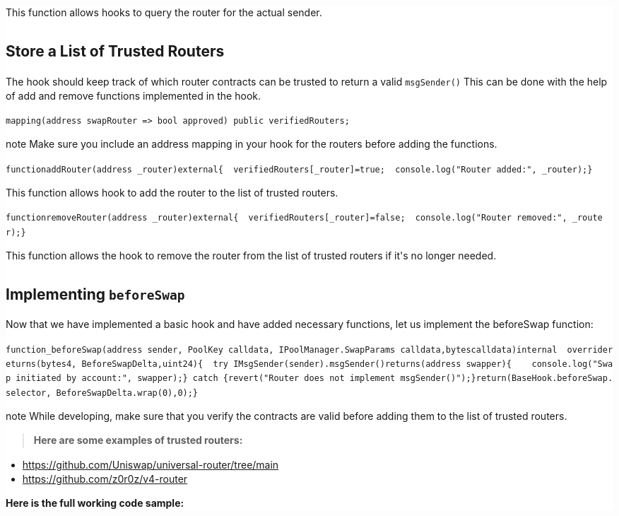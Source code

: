 This function allows hooks to query the router for the actual sender.
## Store a List of Trusted Routers[​](https://docs.uniswap.org/contracts/v4/guides/accessing-msg.sender-using-hook#store-a-list-of-trusted-routers "Direct link to Store a List of Trusted Routers")
The hook should keep track of which router contracts can be trusted to return a valid `msgSender()`
This can be done with the help of add and remove functions implemented in the hook.
```
mapping(address swapRouter => bool approved) public verifiedRouters;
```

note
Make sure you include an address mapping in your hook for the routers before adding the functions.
```
functionaddRouter(address _router)external{  verifiedRouters[_router]=true;  console.log("Router added:", _router);}
```

This function allows hook to add the router to the list of trusted routers.
```
functionremoveRouter(address _router)external{  verifiedRouters[_router]=false;  console.log("Router removed:", _router);}
```

This function allows the hook to remove the router from the list of trusted routers if it's no longer needed.
## Implementing `beforeSwap`[​](https://docs.uniswap.org/contracts/v4/guides/accessing-msg.sender-using-hook#implementing-beforeswap "Direct link to implementing-beforeswap")
Now that we have implemented a basic hook and have added necessary functions, let us implement the beforeSwap function:
```
function_beforeSwap(address sender, PoolKey calldata, IPoolManager.SwapParams calldata,bytescalldata)internal  overridereturns(bytes4, BeforeSwapDelta,uint24){  try IMsgSender(sender).msgSender()returns(address swapper){    console.log("Swap initiated by account:", swapper);} catch {revert("Router does not implement msgSender()");}return(BaseHook.beforeSwap.selector, BeforeSwapDelta.wrap(0),0);}
```

note
While developing, make sure that you verify the contracts are valid before adding them to the list of trusted routers.
> **Here are some examples of trusted routers:**
  * <https://github.com/Uniswap/universal-router/tree/main>
  * <https://github.com/z0r0z/v4-router>


**Here is the full working code sample:**
```
```